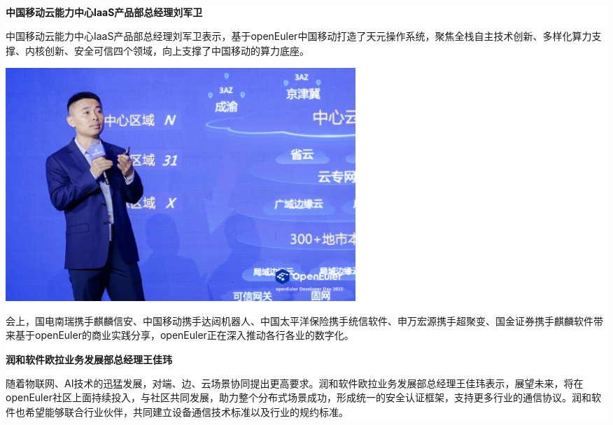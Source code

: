 
**中国移动云能力中心IaaS产品部总经理刘军卫**

中国移动云能力中心IaaS产品部总经理刘军卫表示，基于openEuler中国移动打造了天元操作系统，聚焦全栈自主技术创新、多样化算力支撑、内核创新、安全可信四个领域，向上支撑了中国移动的算力底座。

<img src="./media/image13.png" width="500" >

会上，国电南瑞携手麒麟信安、中国移动携手达闼机器人、中国太平洋保险携手统信软件、申万宏源携手超聚变、国金证券携手麒麟软件带来基于openEuler的商业实践分享，openEuler正在深入推动各行各业的数字化。

**润和软件欧拉业务发展部总经理王佳玮**

随着物联网、AI技术的迅猛发展，对端、边、云场景协同提出更高要求。润和软件欧拉业务发展部总经理王佳玮表示，展望未来，将在openEuler社区上面持续投入，与社区共同发展，助力整个分布式场景成功，形成统一的安全认证框架，支持更多行业的通信协议。润和软件也希望能够联合行业伙伴，共同建立设备通信技术标准以及行业的规约标准。
